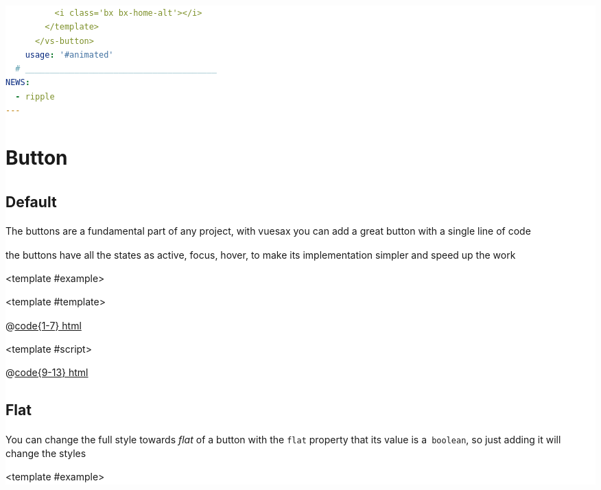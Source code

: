 ```yaml
          <i class='bx bx-home-alt'></i>
        </template>
      </vs-button>
    usage: '#animated'
  # _______________________________________
NEWS:
  - ripple
---
```


# Button

<card codesandbox="https://codesandbox.io/embed/reverent-shape-pmyk2?fontsize=14&hidenavigation=1&module=%2Fsrc%2FApp.vue">

## Default

<docs-warn />

The buttons are a fundamental part of any project, with vuesax you can add a great button with a single line of code

the buttons have all the states as active, focus, hover, to make its implementation simpler and speed up the work

<template #example>
<button-default />
</template>

<template #template>

@[code{1-7} html](../.vuepress/components/button/default.vue)

</template>

<template #script>

@[code{9-13} html](../.vuepress/components/button/default.vue)

</template>

</card>

<card codesandbox="https://codesandbox.io/embed/charming-maxwell-ms0xf?fontsize=14&hidenavigation=1&module=%2Fsrc%2FApp.vue&theme=dark">

## Flat

You can change the full style towards _flat_ of a button with the `flat` property that its value is a` boolean`, so just adding it will change the styles

<template #example>
<button-flat />
</template>
